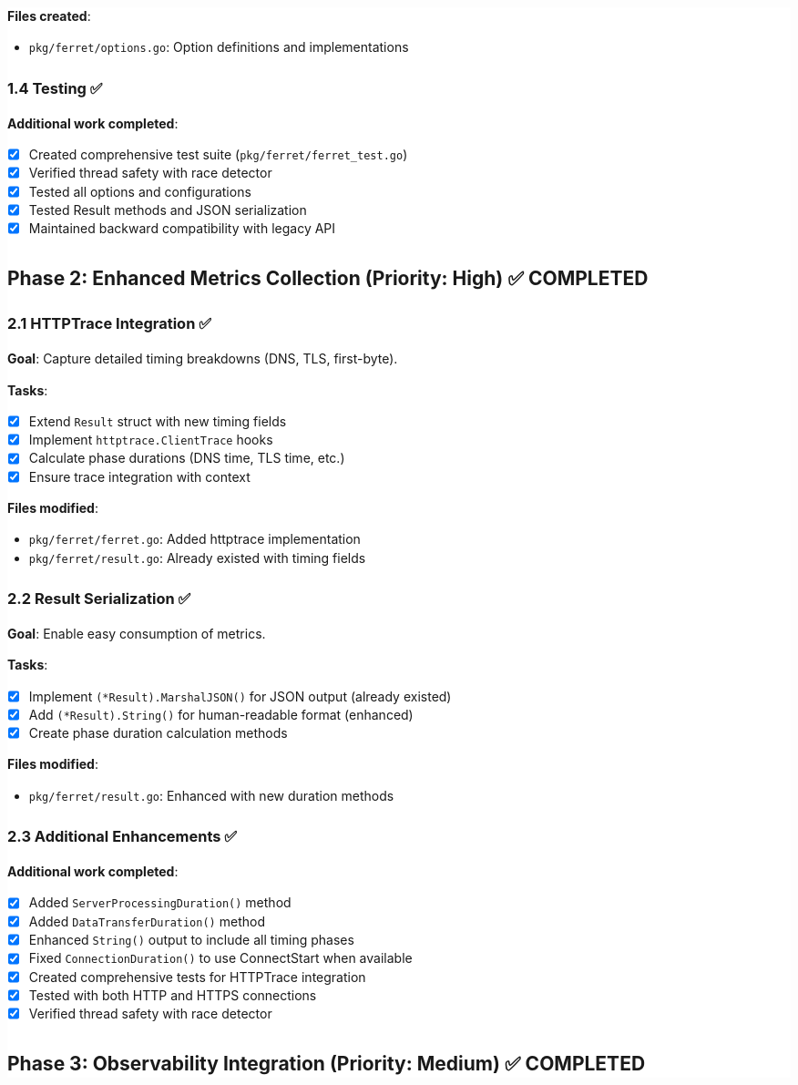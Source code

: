 **Files created**:
- `pkg/ferret/options.go`: Option definitions and implementations

### 1.4 Testing ✅
**Additional work completed**:
- [x] Created comprehensive test suite (`pkg/ferret/ferret_test.go`)
- [x] Verified thread safety with race detector
- [x] Tested all options and configurations
- [x] Tested Result methods and JSON serialization
- [x] Maintained backward compatibility with legacy API

## Phase 2: Enhanced Metrics Collection (Priority: High) ✅ COMPLETED

### 2.1 HTTPTrace Integration ✅
**Goal**: Capture detailed timing breakdowns (DNS, TLS, first-byte).

**Tasks**:
- [x] Extend `Result` struct with new timing fields
- [x] Implement `httptrace.ClientTrace` hooks
- [x] Calculate phase durations (DNS time, TLS time, etc.)
- [x] Ensure trace integration with context

**Files modified**:
- `pkg/ferret/ferret.go`: Added httptrace implementation
- `pkg/ferret/result.go`: Already existed with timing fields

### 2.2 Result Serialization ✅
**Goal**: Enable easy consumption of metrics.

**Tasks**:
- [x] Implement `(*Result).MarshalJSON()` for JSON output (already existed)
- [x] Add `(*Result).String()` for human-readable format (enhanced)
- [x] Create phase duration calculation methods

**Files modified**:
- `pkg/ferret/result.go`: Enhanced with new duration methods

### 2.3 Additional Enhancements ✅
**Additional work completed**:
- [x] Added `ServerProcessingDuration()` method
- [x] Added `DataTransferDuration()` method
- [x] Enhanced `String()` output to include all timing phases
- [x] Fixed `ConnectionDuration()` to use ConnectStart when available
- [x] Created comprehensive tests for HTTPTrace integration
- [x] Tested with both HTTP and HTTPS connections
- [x] Verified thread safety with race detector

## Phase 3: Observability Integration (Priority: Medium) ✅ COMPLETED
